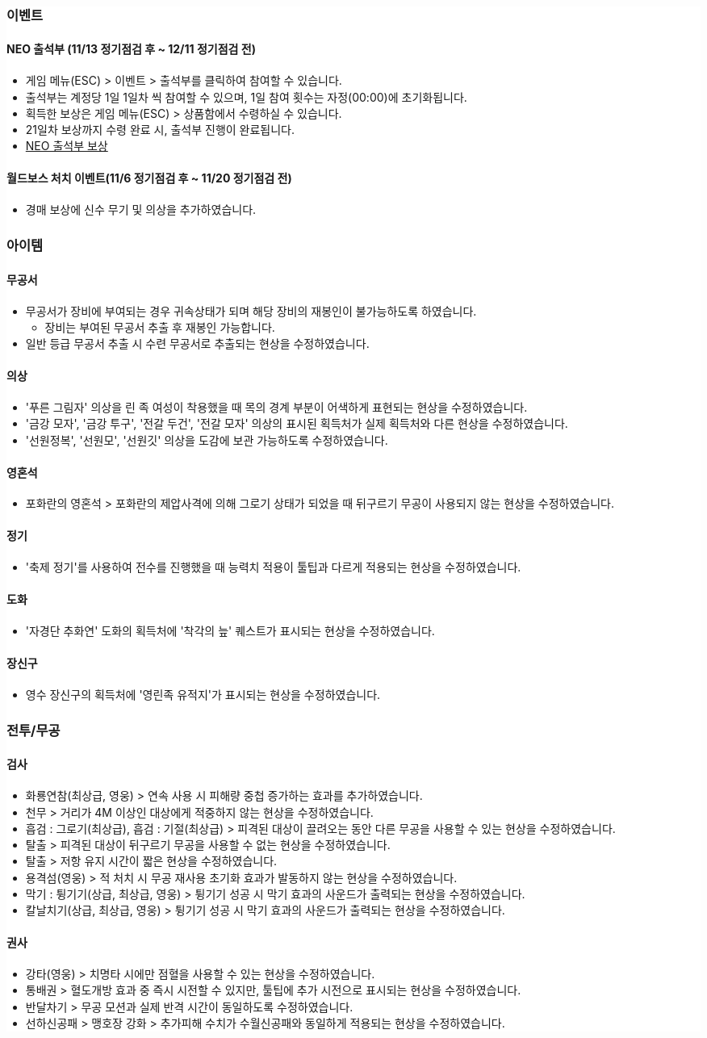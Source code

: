 ### 이벤트

#### NEO 출석부 (11/13 정기점검 후 ~ 12/11 정기점검 전)
- 게임 메뉴(ESC) > 이벤트 > 출석부를 클릭하여 참여할 수 있습니다.
- 출석부는 계정당 1일 1일차 씩 참여할 수 있으며, 1일 참여 횟수는 자정(00:00)에 초기화됩니다.
- 획득한 보상은 게임 메뉴(ESC) > 상품함에서 수령하실 수 있습니다.
- 21일차 보상까지 수령 완료 시, 출석부 진행이 완료됩니다.
- [NEO 출석부 보상](../../attendance/2nd.md)

#### 월드보스 처치 이벤트(11/6 정기점검 후 ~ 11/20 정기점검 전)
- 경매 보상에 신수 무기 및 의상을 추가하였습니다.

### 아이템

#### 무공서
- 무공서가 장비에 부여되는 경우 귀속상태가 되며 해당 장비의 재봉인이 불가능하도록 하였습니다.
  - 장비는 부여된 무공서 추출 후 재봉인 가능합니다.
- 일반 등급 무공서 추출 시 수련 무공서로 추출되는 현상을 수정하였습니다.

#### 의상
- '푸른 그림자' 의상을 린 족 여성이 착용했을 때 목의 경계 부분이 어색하게 표현되는 현상을 수정하였습니다.
- '금강 모자', '금강 투구', '전갈 두건', '전갈 모자' 의상의 표시된 획득처가 실제 획득처와 다른 현상을 수정하였습니다.
- '선원정복', '선원모', '선원깃' 의상을 도감에 보관 가능하도록 수정하였습니다.

#### 영혼석
- 포화란의 영혼석 > 포화란의 제압사격에 의해 그로기 상태가 되었을 때 뒤구르기 무공이 사용되지 않는 현상을 수정하였습니다.

#### 정기
- '축제 정기'를 사용하여 전수를 진행했을 때 능력치 적용이 툴팁과 다르게 적용되는 현상을 수정하였습니다.

#### 도화
- '자경단 추화연' 도화의 획득처에 '착각의 늪' 퀘스트가 표시되는 현상을 수정하였습니다.

#### 장신구
- 영수 장신구의 획득처에 '영린족 유적지'가 표시되는 현상을 수정하였습니다.

### 전투/무공

#### 검사
- 화룡연참(최상급, 영웅) > 연속 사용 시 피해량 중첩 증가하는 효과를 추가하였습니다.
- 천무 > 거리가 4M 이상인 대상에게 적중하지 않는 현상을 수정하였습니다.
- 흡검 : 그로기(최상급), 흡검 : 기절(최상급) > 피격된 대상이 끌려오는 동안 다른 무공을 사용할 수 있는 현상을 수정하였습니다.
- 탈출 > 피격된 대상이 뒤구르기 무공을 사용할 수 없는 현상을 수정하였습니다.
- 탈출 > 저항 유지 시간이 짧은 현상을 수정하였습니다.
- 용격섬(영웅) > 적 처치 시 무공 재사용 초기화 효과가 발동하지 않는 현상을 수정하였습니다.
- 막기 : 튕기기(상급, 최상급, 영웅) > 튕기기 성공 시 막기 효과의 사운드가 출력되는 현상을 수정하였습니다.
- 칼날치기(상급, 최상급, 영웅) > 튕기기 성공 시 막기 효과의 사운드가 출력되는 현상을 수정하였습니다.

#### 권사
- 강타(영웅) > 치명타 시에만 점혈을 사용할 수 있는 현상을 수정하였습니다.
- 통배권 > 혈도개방 효과 중 즉시 시전할 수 있지만, 툴팁에 추가 시전으로 표시되는 현상을 수정하였습니다.
- 반달차기 > 무공 모션과 실제 반격 시간이 동일하도록 수정하였습니다.
- 선하신공패 > 맹호장 강화 > 추가피해 수치가 수월신공패와 동일하게 적용되는 현상을 수정하였습니다.
